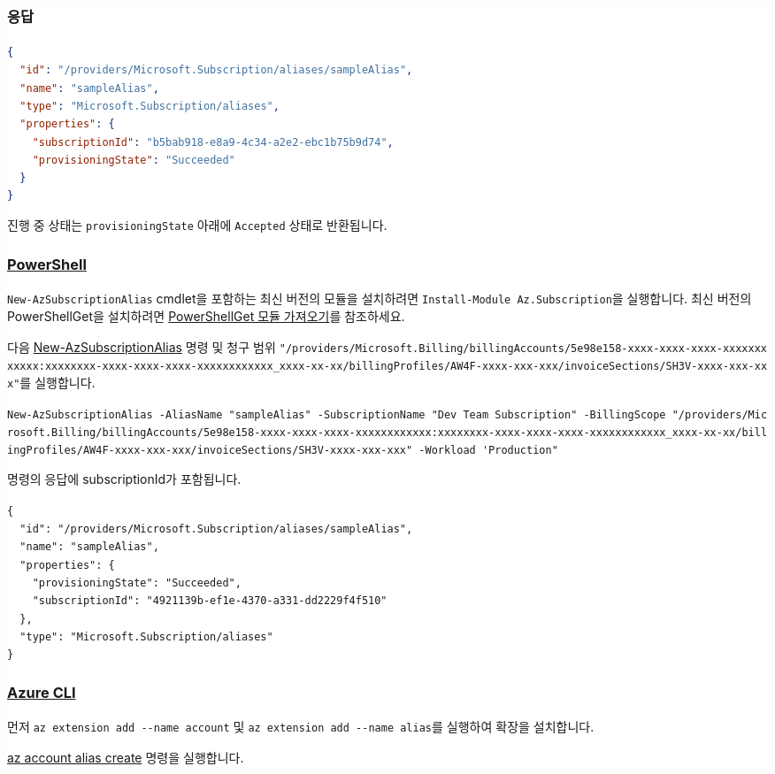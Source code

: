 ### <a name="response"></a>응답

```json
{
  "id": "/providers/Microsoft.Subscription/aliases/sampleAlias",
  "name": "sampleAlias",
  "type": "Microsoft.Subscription/aliases",
  "properties": {
    "subscriptionId": "b5bab918-e8a9-4c34-a2e2-ebc1b75b9d74",
    "provisioningState": "Succeeded"
  }
}
```

진행 중 상태는 `provisioningState` 아래에 `Accepted` 상태로 반환됩니다.

### <a name="powershell"></a>[PowerShell](#tab/azure-powershell-MCA)

`New-AzSubscriptionAlias` cmdlet을 포함하는 최신 버전의 모듈을 설치하려면 `Install-Module Az.Subscription`을 실행합니다. 최신 버전의 PowerShellGet을 설치하려면 [PowerShellGet 모듈 가져오기](/powershell/scripting/gallery/installing-psget)를 참조하세요.

다음 [New-AzSubscriptionAlias](/powershell/module/az.subscription/new-azsubscription) 명령 및 청구 범위 `"/providers/Microsoft.Billing/billingAccounts/5e98e158-xxxx-xxxx-xxxx-xxxxxxxxxxxx:xxxxxxxx-xxxx-xxxx-xxxx-xxxxxxxxxxxx_xxxx-xx-xx/billingProfiles/AW4F-xxxx-xxx-xxx/invoiceSections/SH3V-xxxx-xxx-xxx"`를 실행합니다. 

```azurepowershell-interactive
New-AzSubscriptionAlias -AliasName "sampleAlias" -SubscriptionName "Dev Team Subscription" -BillingScope "/providers/Microsoft.Billing/billingAccounts/5e98e158-xxxx-xxxx-xxxx-xxxxxxxxxxxx:xxxxxxxx-xxxx-xxxx-xxxx-xxxxxxxxxxxx_xxxx-xx-xx/billingProfiles/AW4F-xxxx-xxx-xxx/invoiceSections/SH3V-xxxx-xxx-xxx" -Workload 'Production"
```

명령의 응답에 subscriptionId가 포함됩니다.

```azurepowershell
{
  "id": "/providers/Microsoft.Subscription/aliases/sampleAlias",
  "name": "sampleAlias",
  "properties": {
    "provisioningState": "Succeeded",
    "subscriptionId": "4921139b-ef1e-4370-a331-dd2229f4f510"
  },
  "type": "Microsoft.Subscription/aliases"
}
```

### <a name="azure-cli"></a>[Azure CLI](#tab/azure-cli-MCA)

먼저 `az extension add --name account` 및 `az extension add --name alias`를 실행하여 확장을 설치합니다.

[az account alias create](/cli/azure/ext/account/account/alias?view=azure-cli-latest#ext_account_az_account_alias_create&preserve-view=true) 명령을 실행합니다.
